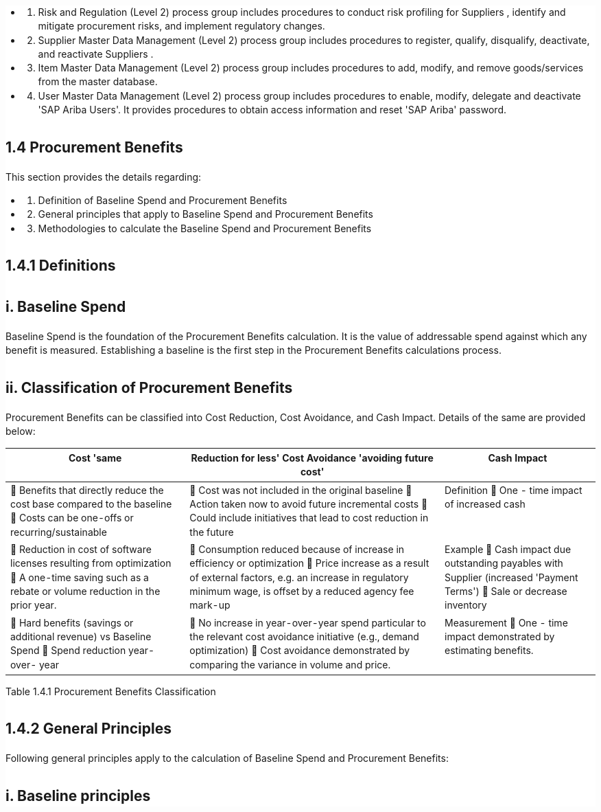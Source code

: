 - 1) Risk and Regulation (Level 2) process group includes procedures to conduct risk profiling for Suppliers , identify and mitigate procurement risks, and implement regulatory changes.
- 2) Supplier Master Data Management (Level 2) process group includes  procedures to register, qualify, disqualify, deactivate, and reactivate Suppliers .
- 3) Item Master Data Management (Level 2) process group includes procedures to add, modify, and remove goods/services from the master database.
- 4) User Master Data Management (Level 2) process group includes procedures to enable, modify, delegate and deactivate 'SAP Ariba Users'. It provides procedures to obtain access information and reset 'SAP Ariba' password.





## 1.4 Procurement Benefits

This section provides the details regarding:

- 1) Definition of Baseline Spend and Procurement Benefits
- 2) General principles that apply to Baseline Spend and Procurement Benefits
- 3) Methodologies to calculate the Baseline Spend and Procurement Benefits

## 1.4.1 Definitions

## i. Baseline Spend

Baseline  Spend  is  the  foundation  of  the  Procurement  Benefits  calculation.  It  is  the  value  of addressable spend against which any benefit is measured. Establishing a baseline is the first step in the Procurement Benefits calculations process.

## ii. Classification of Procurement Benefits

Procurement Benefits can be classified into Cost Reduction, Cost Avoidance, and Cash Impact. Details of the same are provided below:

| Cost 'same                                                                                                                                       | Reduction for less' Cost Avoidance 'avoiding future cost'                                                                                                                                                        | Cash Impact                                                                                                           |
|--------------------------------------------------------------------------------------------------------------------------------------------------|------------------------------------------------------------------------------------------------------------------------------------------------------------------------------------------------------------------|-----------------------------------------------------------------------------------------------------------------------|
|  Benefits that directly reduce the cost base compared to the baseline  Costs can be one-offs or recurring/sustainable                          |  Cost was not included in the original baseline  Action taken now to avoid future incremental costs  Could include initiatives that lead to cost reduction in the future                                      | Definition  One - time impact of increased cash                                                                      |
|  Reduction in cost of software licenses resulting from optimization  A one-time saving such as a rebate or volume reduction in the prior year. |  Consumption reduced because of increase in efficiency or optimization  Price increase as a result of external factors, e.g. an increase in regulatory minimum wage, is offset by a reduced agency fee mark-up | Example  Cash impact due outstanding payables with Supplier (increased 'Payment Terms')  Sale or decrease inventory |
|  Hard benefits (savings or additional revenue) vs Baseline Spend  Spend reduction year-over- year                                              |  No increase in year-over-year spend particular to the relevant cost avoidance initiative (e.g., demand optimization)  Cost avoidance demonstrated by comparing the variance in volume and price.              | Measurement  One - time impact demonstrated by estimating benefits.                                                  |

Table 1.4.1 Procurement Benefits Classification





## 1.4.2 General Principles

Following general principles apply to the calculation of Baseline Spend and Procurement Benefits:

## i. Baseline principles
